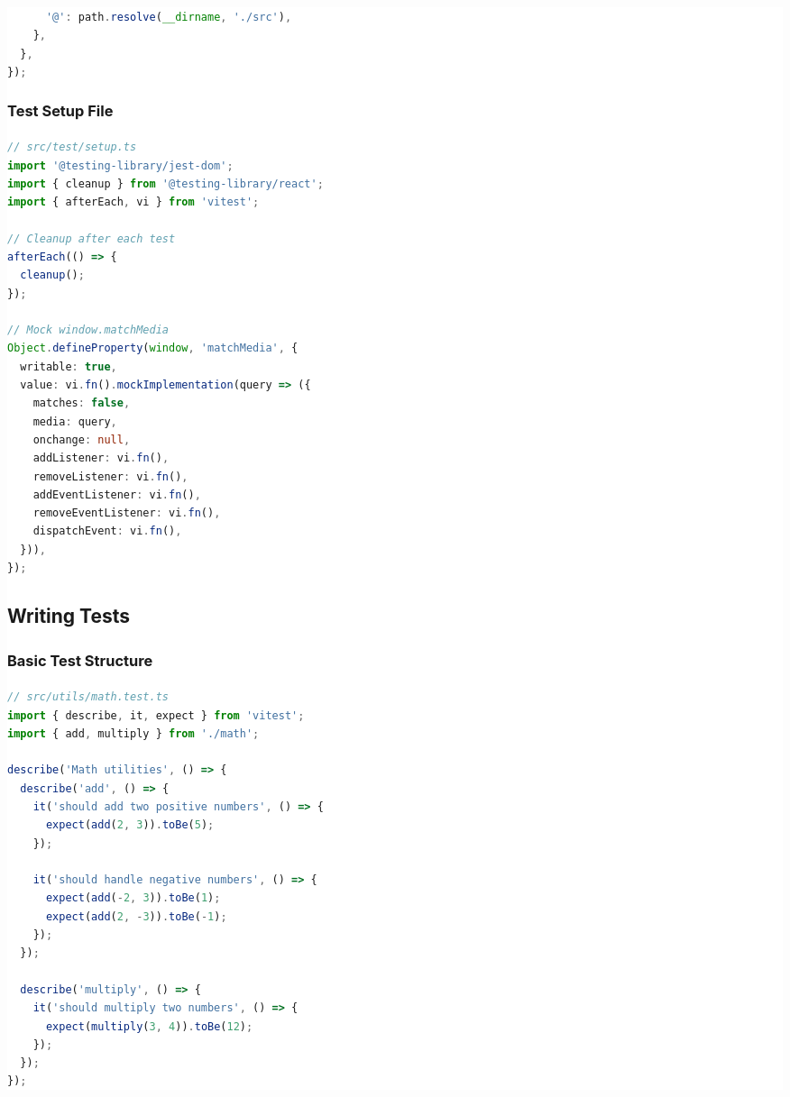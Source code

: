 ```typescript
      '@': path.resolve(__dirname, './src'),
    },
  },
});
```

### Test Setup File

```typescript
// src/test/setup.ts
import '@testing-library/jest-dom';
import { cleanup } from '@testing-library/react';
import { afterEach, vi } from 'vitest';

// Cleanup after each test
afterEach(() => {
  cleanup();
});

// Mock window.matchMedia
Object.defineProperty(window, 'matchMedia', {
  writable: true,
  value: vi.fn().mockImplementation(query => ({
    matches: false,
    media: query,
    onchange: null,
    addListener: vi.fn(),
    removeListener: vi.fn(),
    addEventListener: vi.fn(),
    removeEventListener: vi.fn(),
    dispatchEvent: vi.fn(),
  })),
});
```

## Writing Tests

### Basic Test Structure

```typescript
// src/utils/math.test.ts
import { describe, it, expect } from 'vitest';
import { add, multiply } from './math';

describe('Math utilities', () => {
  describe('add', () => {
    it('should add two positive numbers', () => {
      expect(add(2, 3)).toBe(5);
    });
    
    it('should handle negative numbers', () => {
      expect(add(-2, 3)).toBe(1);
      expect(add(2, -3)).toBe(-1);
    });
  });
  
  describe('multiply', () => {
    it('should multiply two numbers', () => {
      expect(multiply(3, 4)).toBe(12);
    });
  });
});
```
